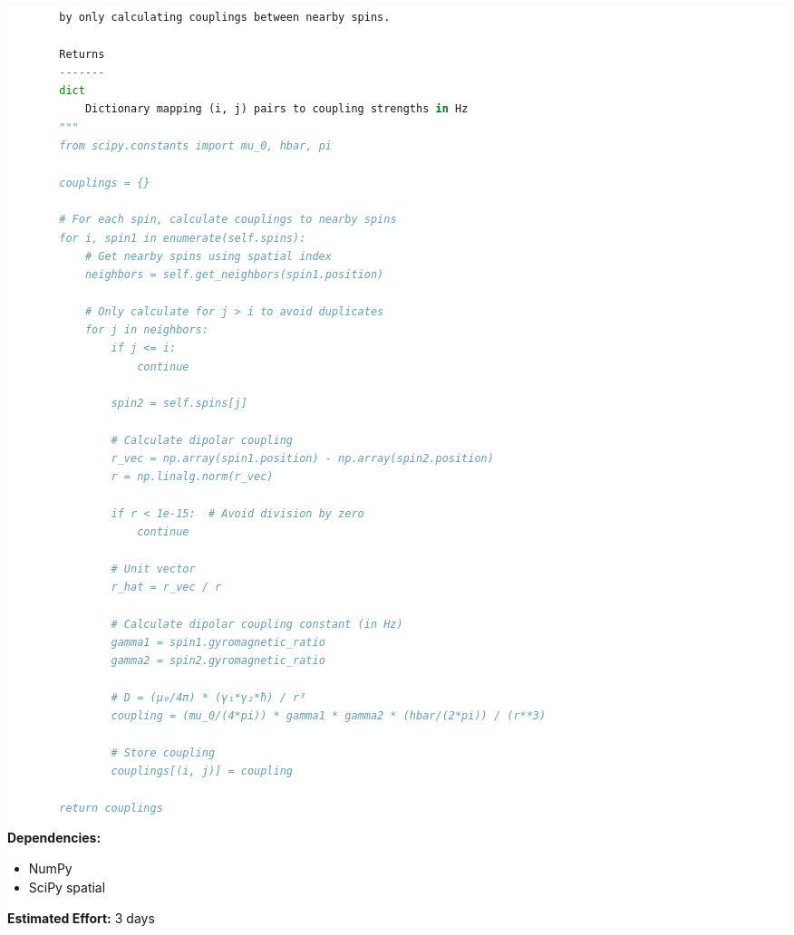 ```python
        by only calculating couplings between nearby spins.
        
        Returns
        -------
        dict
            Dictionary mapping (i, j) pairs to coupling strengths in Hz
        """
        from scipy.constants import mu_0, hbar, pi
        
        couplings = {}
        
        # For each spin, calculate couplings to nearby spins
        for i, spin1 in enumerate(self.spins):
            # Get nearby spins using spatial index
            neighbors = self.get_neighbors(spin1.position)
            
            # Only calculate for j > i to avoid duplicates
            for j in neighbors:
                if j <= i:
                    continue
                    
                spin2 = self.spins[j]
                
                # Calculate dipolar coupling
                r_vec = np.array(spin1.position) - np.array(spin2.position)
                r = np.linalg.norm(r_vec)
                
                if r < 1e-15:  # Avoid division by zero
                    continue
                
                # Unit vector
                r_hat = r_vec / r
                
                # Calculate dipolar coupling constant (in Hz)
                gamma1 = spin1.gyromagnetic_ratio
                gamma2 = spin2.gyromagnetic_ratio
                
                # D = (μ₀/4π) * (γ₁*γ₂*ħ) / r³
                coupling = (mu_0/(4*pi)) * gamma1 * gamma2 * (hbar/(2*pi)) / (r**3)
                
                # Store coupling
                couplings[(i, j)] = coupling
        
        return couplings
```

**Dependencies:**
- NumPy
- SciPy spatial

**Estimated Effort:** 3 days
